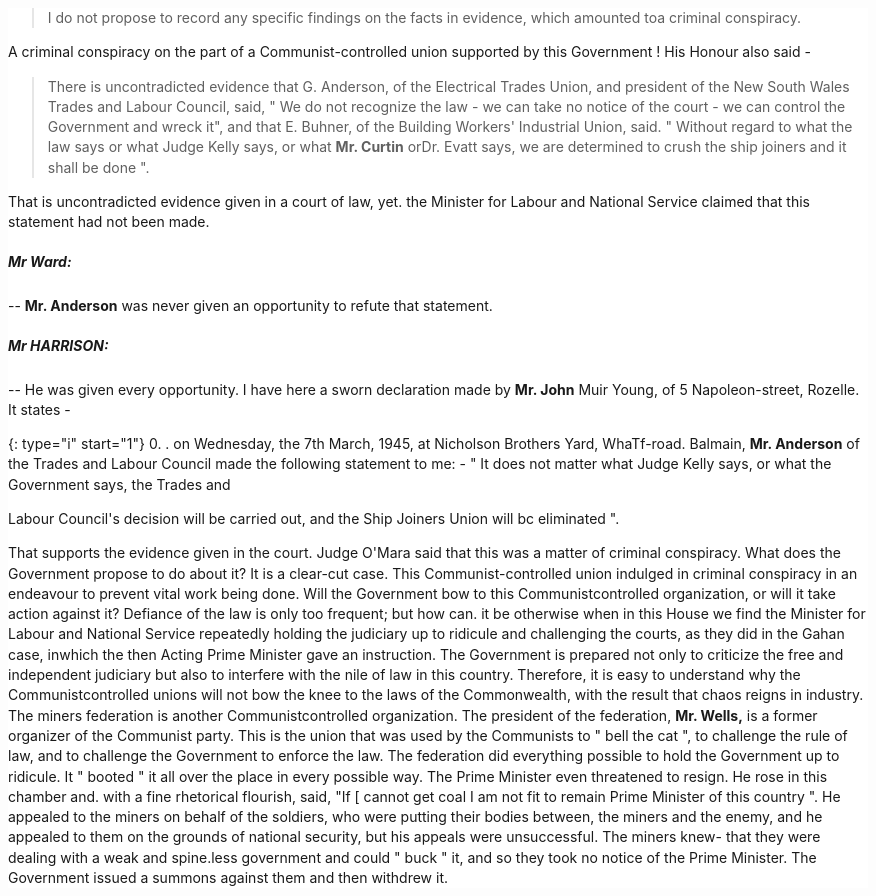   >I do not propose to record any specific findings on the facts in evidence, which amounted toa criminal conspiracy. 

A criminal conspiracy on the part of a Communist-controlled union supported by this Government ! His Honour also said - 

  >There is uncontradicted evidence that G. Anderson, of the Electrical Trades Union, and  president  of the New South Wales Trades and Labour Council, said, " We do not recognize the law - we can take no notice of the court - we can control the Government and wreck it", and that E. Buhner, of the Building Workers' Industrial Union, said. " Without regard to what the law says or what Judge Kelly says, or what  **Mr. Curtin**  orDr. Evatt says, we are determined to crush the ship joiners and it shall be done ". 

That is uncontradicted evidence given in a court of law, yet. the Minister for Labour and National Service claimed that this statement had not been made. 

##### Mr Ward:

--  **Mr. Anderson**  was never given an opportunity to refute that statement. 

##### Mr HARRISON:

-- He was given every opportunity. I have here a sworn declaration made by  **Mr. John**  Muir Young, of 5 Napoleon-street, Rozelle. It states - 

{: type="i" start="1"}
0. . on Wednesday, the 7th March, 1945, at Nicholson Brothers Yard, WhaTf-road. Balmain,  **Mr. Anderson**  of the Trades and Labour Council made the following statement to me: - " It does not matter what Judge Kelly says, or what the Government says, the Trades and 

Labour Council's decision will be carried out, and the Ship Joiners Union will bc eliminated ". 

That supports the evidence given in the court. Judge O'Mara said that this was a matter of criminal conspiracy. What does the Government propose to do about it? It is a clear-cut case. This Communist-controlled union indulged in criminal conspiracy in an endeavour to prevent vital work being done. Will the Government bow to this Communistcontrolled organization, or will it take action against it? Defiance of the law is only too frequent; but how can. it be otherwise when in this House we find the Minister for Labour and National Service repeatedly holding the judiciary up to ridicule and challenging the courts, as they did in the Gahan case, inwhich the then Acting Prime Minister gave an instruction. The Government is prepared not only to criticize the free and independent judiciary but also to interfere with the nile of law in this country. Therefore, it is easy to understand why the Communistcontrolled unions will not bow the knee to the laws of the Commonwealth, with the result that chaos reigns in industry. The miners federation is another Communistcontrolled organization. The  president  of the federation,  **Mr. Wells,**  is a former organizer of the Communist party. This is the union that was used by the Communists to " bell the cat ", to challenge the rule of law, and to challenge the Government to enforce the law. The federation did everything possible to hold the Government up to ridicule. It " booted " it all over the place in every possible way. The Prime Minister even threatened to resign. He rose in this chamber and. with a fine rhetorical flourish, said, "If [ cannot get coal I am not fit to remain Prime Minister of this country ". He appealed to the miners on behalf of the soldiers, who were putting their bodies between, the miners and the enemy, and he appealed to them on the grounds of national security, but his appeals were unsuccessful. The miners knew- that they were dealing with a weak and spine.less government and could " buck " it, and so they took no notice of the Prime Minister. The Government issued a summons against them and then withdrew it. 

